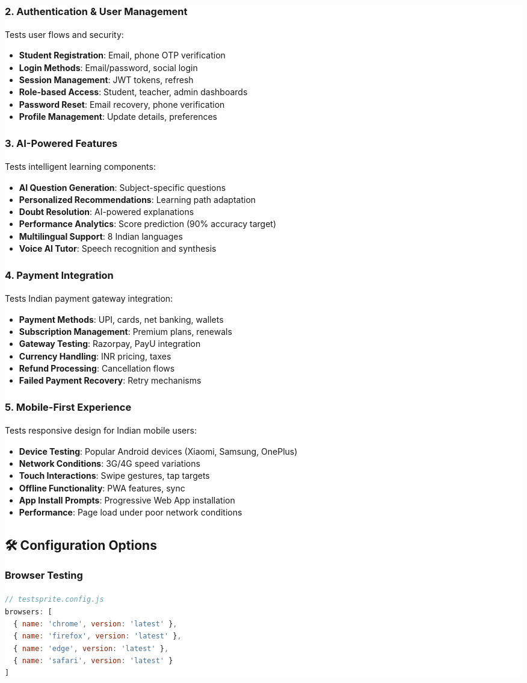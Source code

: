 ### 2. Authentication & User Management

Tests user flows and security:

- **Student Registration**: Email, phone OTP verification
- **Login Methods**: Email/password, social login
- **Session Management**: JWT tokens, refresh
- **Role-based Access**: Student, teacher, admin dashboards
- **Password Reset**: Email recovery, phone verification
- **Profile Management**: Update details, preferences

### 3. AI-Powered Features

Tests intelligent learning components:

- **AI Question Generation**: Subject-specific questions
- **Personalized Recommendations**: Learning path adaptation
- **Doubt Resolution**: AI-powered explanations
- **Performance Analytics**: Score prediction (90% accuracy target)
- **Multilingual Support**: 8 Indian languages
- **Voice AI Tutor**: Speech recognition and synthesis

### 4. Payment Integration

Tests Indian payment gateway integration:

- **Payment Methods**: UPI, cards, net banking, wallets
- **Subscription Management**: Premium plans, renewals
- **Gateway Testing**: Razorpay, PayU integration
- **Currency Handling**: INR pricing, taxes
- **Refund Processing**: Cancellation flows
- **Failed Payment Recovery**: Retry mechanisms

### 5. Mobile-First Experience

Tests responsive design for Indian mobile users:

- **Device Testing**: Popular Android devices (Xiaomi, Samsung, OnePlus)
- **Network Conditions**: 3G/4G speed variations
- **Touch Interactions**: Swipe gestures, tap targets
- **Offline Functionality**: PWA features, sync
- **App Install Prompts**: Progressive Web App installation
- **Performance**: Page load under poor network conditions

## 🛠️ Configuration Options

### Browser Testing

```javascript
// testsprite.config.js
browsers: [
  { name: 'chrome', version: 'latest' },
  { name: 'firefox', version: 'latest' },
  { name: 'edge', version: 'latest' },
  { name: 'safari', version: 'latest' }
]
```
